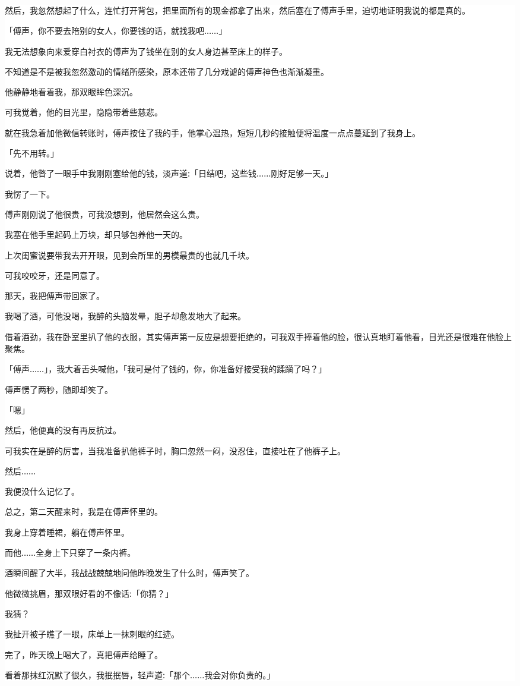 然后，我忽然想起了什么，连忙打开背包，把里面所有的现金都拿了出来，然后塞在了傅声手里，迫切地证明我说的都是真的。

「傅声，你不要去陪别的女人，你要钱的话，就找我吧……」

我无法想象向来爱穿白衬衣的傅声为了钱坐在别的女人身边甚至床上的样子。

不知道是不是被我忽然激动的情绪所感染，原本还带了几分戏谑的傅声神色也渐渐凝重。

他静静地看着我，那双眼眸色深沉。

可我觉着，他的目光里，隐隐带着些慈悲。

就在我急着加他微信转账时，傅声按住了我的手，他掌心温热，短短几秒的接触便将温度一点点蔓延到了我身上。

「先不用转。」

说着，他瞥了一眼手中我刚刚塞给他的钱，淡声道:「日结吧，这些钱……刚好足够一天。」

我愣了一下。

傅声刚刚说了他很贵，可我没想到，他居然会这么贵。

我塞在他手里起码上万块，却只够包养他一天的。

上次闺蜜说要带我去开开眼，见到会所里的男模最贵的也就几千块。

可我咬咬牙，还是同意了。

那天，我把傅声带回家了。

我喝了酒，可他没喝，我醉的头脑发晕，胆子却愈发地大了起来。

借着酒劲，我在卧室里扒了他的衣服，其实傅声第一反应是想要拒绝的，可我双手捧着他的脸，很认真地盯着他看，目光还是很难在他脸上聚焦。

「傅声……」，我大着舌头喊他，「我可是付了钱的，你，你准备好接受我的蹂躏了吗？」

傅声愣了两秒，随即却笑了。

「嗯」

然后，他便真的没有再反抗过。

可我实在是醉的厉害，当我准备扒他裤子时，胸口忽然一闷，没忍住，直接吐在了他裤子上。

然后……

我便没什么记忆了。

总之，第二天醒来时，我是在傅声怀里的。

我身上穿着睡裙，躺在傅声怀里。

而他……全身上下只穿了一条内裤。

酒瞬间醒了大半，我战战兢兢地问他昨晚发生了什么时，傅声笑了。

他微微挑眉，那双眼好看的不像话:「你猜？」

我猜？

我扯开被子瞧了一眼，床单上一抹刺眼的红迹。

完了，昨天晚上喝大了，真把傅声给睡了。

看着那抹红沉默了很久，我抿抿唇，轻声道:「那个……我会对你负责的。」
